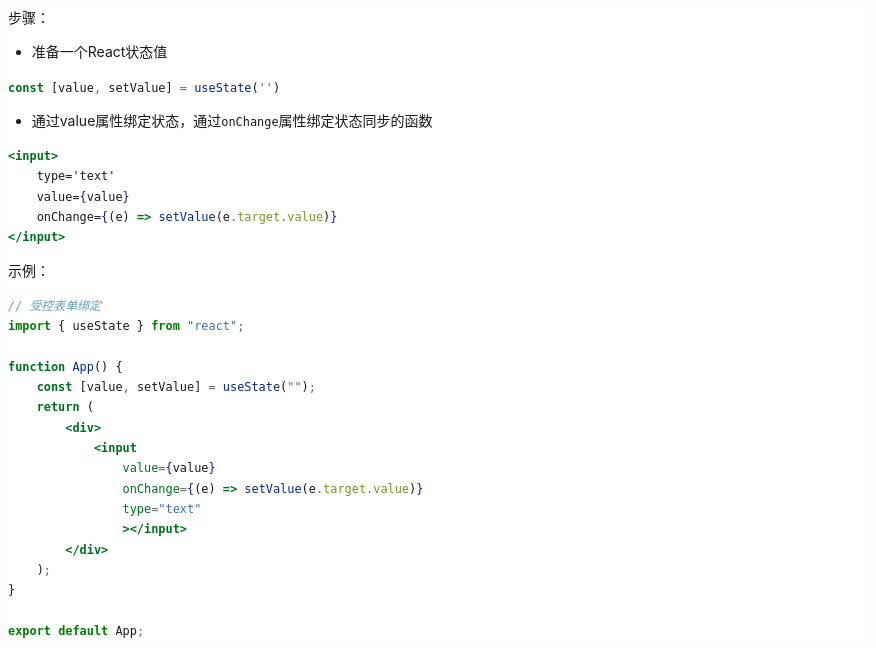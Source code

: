 步骤：

- 准备一个React状态值

```jsx
const [value, setValue] = useState('')
```

- 通过value属性绑定状态，通过`onChange`属性绑定状态同步的函数

```jsx
<input>
    type='text'
    value={value}
    onChange={(e) => setValue(e.target.value)}
</input>
```



示例：

```jsx
// 受控表单绑定
import { useState } from "react";

function App() {
    const [value, setValue] = useState("");
    return (
        <div>
            <input
                value={value}
                onChange={(e) => setValue(e.target.value)}
                type="text"
                ></input>
        </div>
    );
}

export default App;

```


